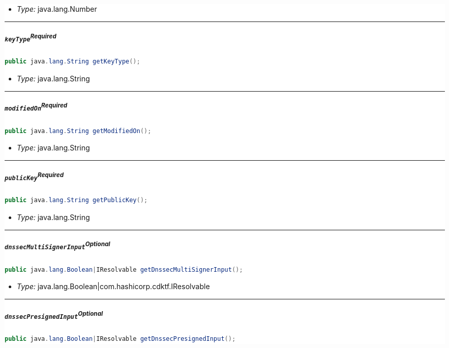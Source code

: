 - *Type:* java.lang.Number

---

##### `keyType`<sup>Required</sup> <a name="keyType" id="@cdktf/provider-cloudflare.zoneDnssec.ZoneDnssec.property.keyType"></a>

```java
public java.lang.String getKeyType();
```

- *Type:* java.lang.String

---

##### `modifiedOn`<sup>Required</sup> <a name="modifiedOn" id="@cdktf/provider-cloudflare.zoneDnssec.ZoneDnssec.property.modifiedOn"></a>

```java
public java.lang.String getModifiedOn();
```

- *Type:* java.lang.String

---

##### `publicKey`<sup>Required</sup> <a name="publicKey" id="@cdktf/provider-cloudflare.zoneDnssec.ZoneDnssec.property.publicKey"></a>

```java
public java.lang.String getPublicKey();
```

- *Type:* java.lang.String

---

##### `dnssecMultiSignerInput`<sup>Optional</sup> <a name="dnssecMultiSignerInput" id="@cdktf/provider-cloudflare.zoneDnssec.ZoneDnssec.property.dnssecMultiSignerInput"></a>

```java
public java.lang.Boolean|IResolvable getDnssecMultiSignerInput();
```

- *Type:* java.lang.Boolean|com.hashicorp.cdktf.IResolvable

---

##### `dnssecPresignedInput`<sup>Optional</sup> <a name="dnssecPresignedInput" id="@cdktf/provider-cloudflare.zoneDnssec.ZoneDnssec.property.dnssecPresignedInput"></a>

```java
public java.lang.Boolean|IResolvable getDnssecPresignedInput();
```
